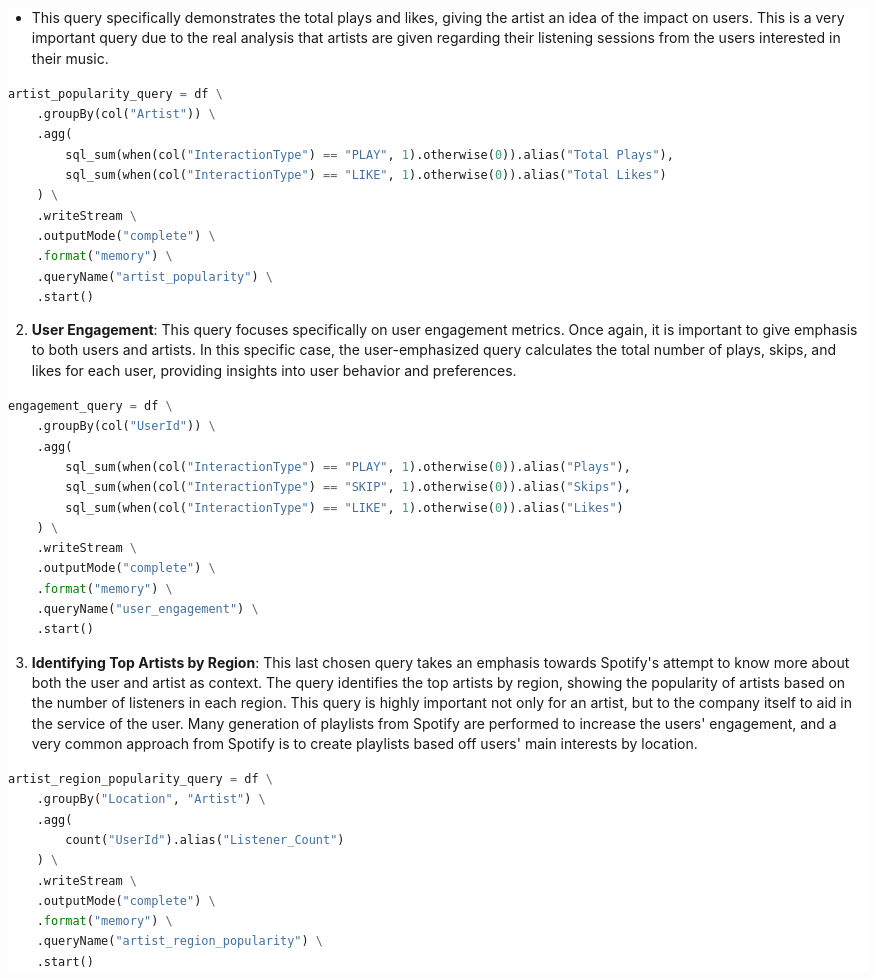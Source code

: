 -  This query specifically demonstrates the total plays and likes, giving the artist an idea of the impact on users. This is a very important query due to the real analysis that artists are given regarding their listening sessions from the users interested in their music.

```python
artist_popularity_query = df \
    .groupBy(col("Artist")) \
    .agg(
        sql_sum(when(col("InteractionType") == "PLAY", 1).otherwise(0)).alias("Total Plays"),
        sql_sum(when(col("InteractionType") == "LIKE", 1).otherwise(0)).alias("Total Likes")
    ) \
    .writeStream \
    .outputMode("complete") \
    .format("memory") \
    .queryName("artist_popularity") \
    .start()
```


2. **User Engagement**: This query focuses specifically on user engagement metrics. Once again, it is important to give emphasis to both users and artists. In this specific case, the user-emphasized query calculates the total number of plays, skips, and likes for each user, providing insights into user behavior and preferences.

```python
engagement_query = df \
    .groupBy(col("UserId")) \
    .agg(
        sql_sum(when(col("InteractionType") == "PLAY", 1).otherwise(0)).alias("Plays"),
        sql_sum(when(col("InteractionType") == "SKIP", 1).otherwise(0)).alias("Skips"),
        sql_sum(when(col("InteractionType") == "LIKE", 1).otherwise(0)).alias("Likes")
    ) \
    .writeStream \
    .outputMode("complete") \
    .format("memory") \
    .queryName("user_engagement") \
    .start()
```


3. **Identifying Top Artists by Region**: This last chosen query takes an emphasis towards Spotify's attempt to know more about both the user and artist as context. The query identifies the top artists by region, showing the popularity of artists based on the number of listeners in each region. This query is highly important not only for an artist, but to the company itself to aid in the service of the user. Many generation of playlists from Spotify are performed to increase the users' engagement, and a very common approach from Spotify is to create playlists based off users' main interests by location.

```python
artist_region_popularity_query = df \
    .groupBy("Location", "Artist") \
    .agg(
        count("UserId").alias("Listener_Count")
    ) \
    .writeStream \
    .outputMode("complete") \
    .format("memory") \
    .queryName("artist_region_popularity") \
    .start()
```
